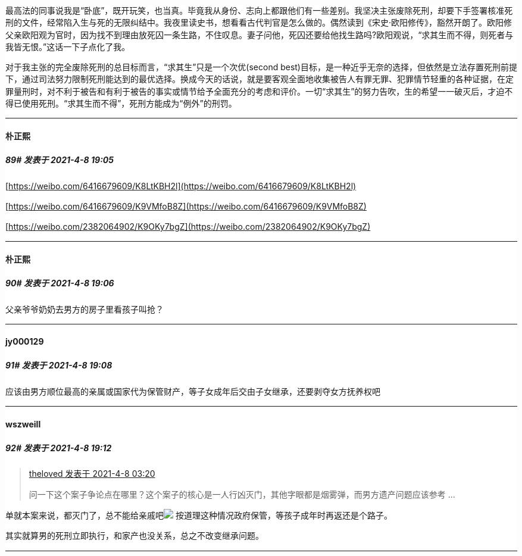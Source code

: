 最高法的同事说我是“卧底”，既开玩笑，也当真。毕竟我从身份、志向上都跟他们有一些差别。我坚决主张废除死刑，却要下手签署核准死刑的文件，经常陷入生与死的无限纠结中。我夜里读史书，想看看古代判官是怎么做的。偶然读到《宋史·欧阳修传》，豁然开朗了。欧阳修父亲欧阳观为官时，因为找不到理由放死囚一条生路，不住叹息。妻子问他，死囚还要给他找生路吗?欧阳观说，“求其生而不得，则死者与我皆无恨。”这话一下子点化了我。


对于我主张的完全废除死刑的总目标而言，“求其生”只是一个次优(second best)目标，是一种近乎无奈的选择，但依然是立法存置死刑前提下，通过司法努力限制死刑能达到的最优选择。换成今天的话说，就是要客观全面地收集被告人有罪无罪、犯罪情节轻重的各种证据，在定罪量刑时，对不利于被告和有利于被告的事实或情节给予全面充分的考虑和评价。一切“求其生”的努力告吹，生的希望一一破灭后，才迫不得已使用死刑。“求其生而不得”，死刑方能成为“例外”的刑罚。</blockquote>


-----

####  朴正熙  
##### 89#       发表于 2021-4-8 19:05


[https://weibo.com/6416679609/K8LtKBH2l](https://weibo.com/6416679609/K8LtKBH2l)

[https://weibo.com/6416679609/K9VMfoB8Z](https://weibo.com/6416679609/K9VMfoB8Z) 

[https://weibo.com/2382064902/K9OKy7bgZ](https://weibo.com/2382064902/K9OKy7bgZ) 


-----

####  朴正熙  
##### 90#       发表于 2021-4-8 19:06


父亲爷爷奶奶去男方的房子里看孩子叫抢？




-----

####  jy000129  
##### 91#       发表于 2021-4-8 19:08


应该由男方顺位最高的亲属或国家代为保管财产，等子女成年后交由子女继承，还要剥夺女方抚养权吧


-----

####  wszweill  
##### 92#       发表于 2021-4-8 19:12


<blockquote><a href="httphttps://bbs.saraba1st.com/2b/forum.php?mod=redirect&amp;goto=findpost&amp;pid=50873301&amp;ptid=1997913" target="_blank">theloved 发表于 2021-4-8 03:20</a>

问一下这个案子争论点在哪里？这个案子的核心是一人行凶灭门，其他字眼都是烟雾弹，而男方遗产问题应该参考 ...</blockquote>
单就本案来说，都灭门了，总不能给亲戚吧<img src="https://static.saraba1st.com/image/smiley/face2017/068.png" referrerpolicy="no-referrer"> 按道理这种情况政府保管，等孩子成年时再返还是个路子。


其实就算男的死刑立即执行，和家产也没关系，总之不改变继承问题。


-----
